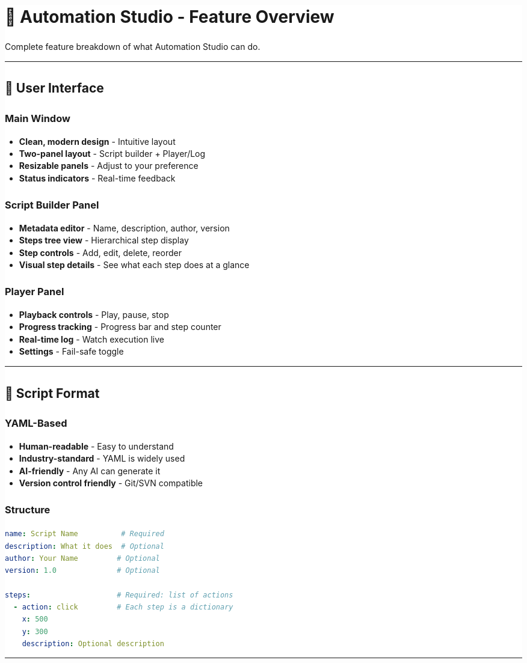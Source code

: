 # 🌟 Automation Studio - Feature Overview

Complete feature breakdown of what Automation Studio can do.

---

## 🎨 User Interface

### Main Window
- **Clean, modern design** - Intuitive layout
- **Two-panel layout** - Script builder + Player/Log
- **Resizable panels** - Adjust to your preference
- **Status indicators** - Real-time feedback

### Script Builder Panel
- **Metadata editor** - Name, description, author, version
- **Steps tree view** - Hierarchical step display
- **Step controls** - Add, edit, delete, reorder
- **Visual step details** - See what each step does at a glance

### Player Panel
- **Playback controls** - Play, pause, stop
- **Progress tracking** - Progress bar and step counter
- **Real-time log** - Watch execution live
- **Settings** - Fail-safe toggle

---

## 📝 Script Format

### YAML-Based
- **Human-readable** - Easy to understand
- **Industry-standard** - YAML is widely used
- **AI-friendly** - Any AI can generate it
- **Version control friendly** - Git/SVN compatible

### Structure
```yaml
name: Script Name          # Required
description: What it does  # Optional
author: Your Name         # Optional
version: 1.0              # Optional

steps:                    # Required: list of actions
  - action: click         # Each step is a dictionary
    x: 500
    y: 300
    description: Optional description
```

---